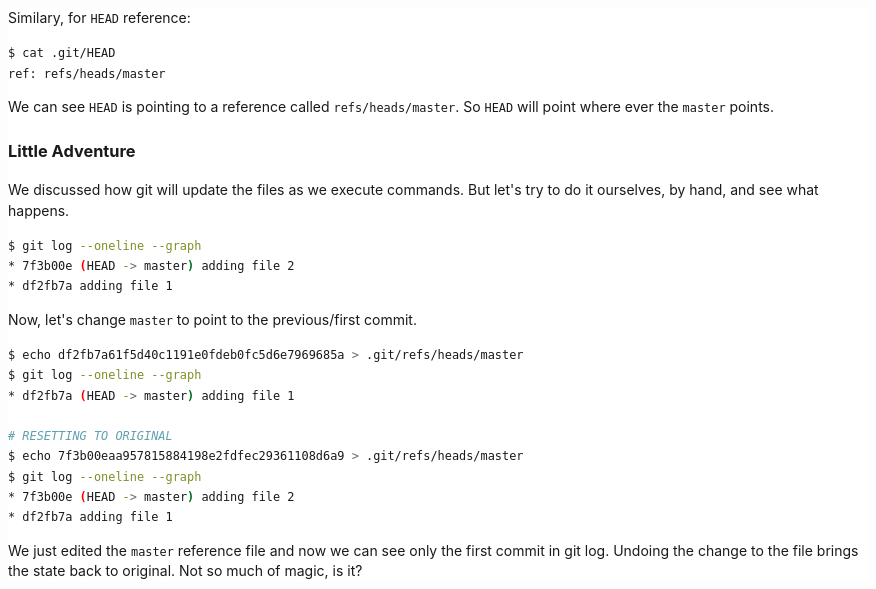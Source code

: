 Similary, for `HEAD` reference:

```bash
$ cat .git/HEAD
ref: refs/heads/master
```

We can see `HEAD` is pointing to a reference called `refs/heads/master`. So `HEAD` will point where ever the `master` points.

### Little Adventure

We discussed how git will update the files as we execute commands. But let's try to do it ourselves, by hand, and see what happens.

```bash
$ git log --oneline --graph
* 7f3b00e (HEAD -> master) adding file 2
* df2fb7a adding file 1
```

Now, let's change `master` to point to the previous/first commit.

```bash
$ echo df2fb7a61f5d40c1191e0fdeb0fc5d6e7969685a > .git/refs/heads/master
$ git log --oneline --graph
* df2fb7a (HEAD -> master) adding file 1

# RESETTING TO ORIGINAL
$ echo 7f3b00eaa957815884198e2fdfec29361108d6a9 > .git/refs/heads/master
$ git log --oneline --graph
* 7f3b00e (HEAD -> master) adding file 2
* df2fb7a adding file 1
```

We just edited the `master` reference file and now we can see only the first commit in git log. Undoing the change to the file brings the state back to original. Not so much of magic, is it?
